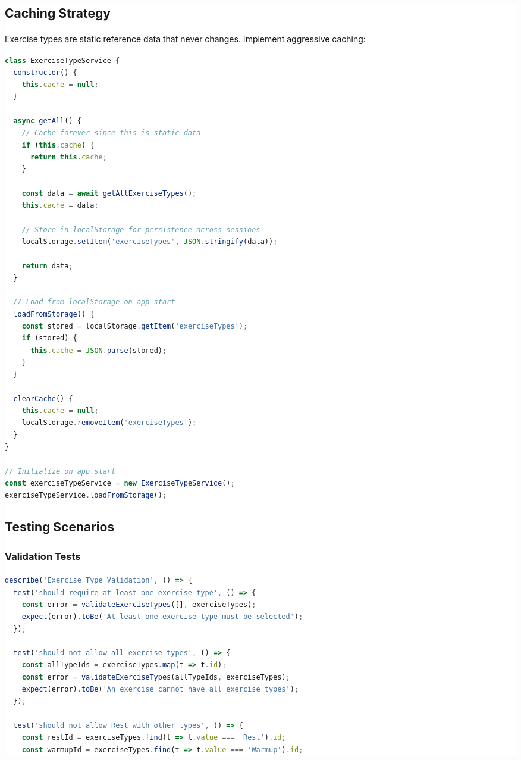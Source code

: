 ## Caching Strategy

Exercise types are static reference data that never changes. Implement aggressive caching:

```javascript
class ExerciseTypeService {
  constructor() {
    this.cache = null;
  }

  async getAll() {
    // Cache forever since this is static data
    if (this.cache) {
      return this.cache;
    }

    const data = await getAllExerciseTypes();
    this.cache = data;
    
    // Store in localStorage for persistence across sessions
    localStorage.setItem('exerciseTypes', JSON.stringify(data));
    
    return data;
  }

  // Load from localStorage on app start
  loadFromStorage() {
    const stored = localStorage.getItem('exerciseTypes');
    if (stored) {
      this.cache = JSON.parse(stored);
    }
  }

  clearCache() {
    this.cache = null;
    localStorage.removeItem('exerciseTypes');
  }
}

// Initialize on app start
const exerciseTypeService = new ExerciseTypeService();
exerciseTypeService.loadFromStorage();
```

## Testing Scenarios

### Validation Tests
```javascript
describe('Exercise Type Validation', () => {
  test('should require at least one exercise type', () => {
    const error = validateExerciseTypes([], exerciseTypes);
    expect(error).toBe('At least one exercise type must be selected');
  });

  test('should not allow all exercise types', () => {
    const allTypeIds = exerciseTypes.map(t => t.id);
    const error = validateExerciseTypes(allTypeIds, exerciseTypes);
    expect(error).toBe('An exercise cannot have all exercise types');
  });

  test('should not allow Rest with other types', () => {
    const restId = exerciseTypes.find(t => t.value === 'Rest').id;
    const warmupId = exerciseTypes.find(t => t.value === 'Warmup').id;
```